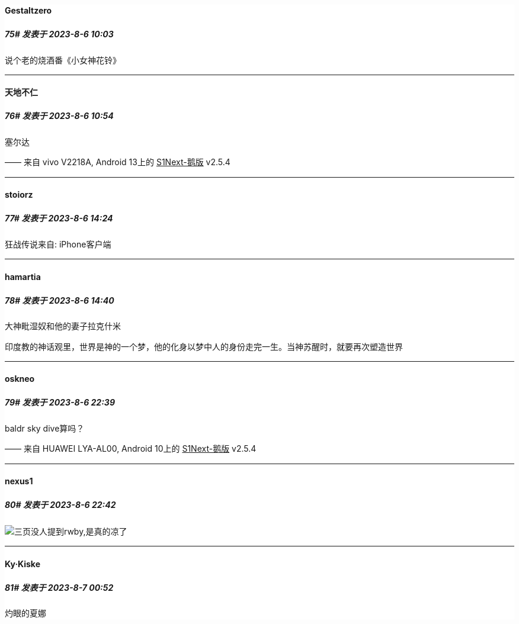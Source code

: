 ####  Gestaltzero  
##### 75#       发表于 2023-8-6 10:03

说个老的烧酒番《小女神花铃》


*****

####  天地不仁  
##### 76#       发表于 2023-8-6 10:54

塞尔达

—— 来自 vivo V2218A, Android 13上的 [S1Next-鹅版](https://github.com/ykrank/S1-Next/releases) v2.5.4


*****

####  stoiorz  
##### 77#       发表于 2023-8-6 14:24

狂战传说来自: iPhone客户端


*****

####  hamartia  
##### 78#       发表于 2023-8-6 14:40

大神毗湿奴和他的妻子拉克什米

印度教的神话观里，世界是神的一个梦，他的化身以梦中人的身份走完一生。当神苏醒时，就要再次塑造世界


*****

####  oskneo  
##### 79#       发表于 2023-8-6 22:39

baldr sky dive算吗？

—— 来自 HUAWEI LYA-AL00, Android 10上的 [S1Next-鹅版](https://github.com/ykrank/S1-Next/releases) v2.5.4

*****

####  nexus1  
##### 80#       发表于 2023-8-6 22:42

<img src="https://static.saraba1st.com/image/smiley/face2017/009.gif" referrerpolicy="no-referrer">三页没人提到rwby,是真的凉了


*****

####  Ky·Kiske  
##### 81#       发表于 2023-8-7 00:52

灼眼的夏娜
